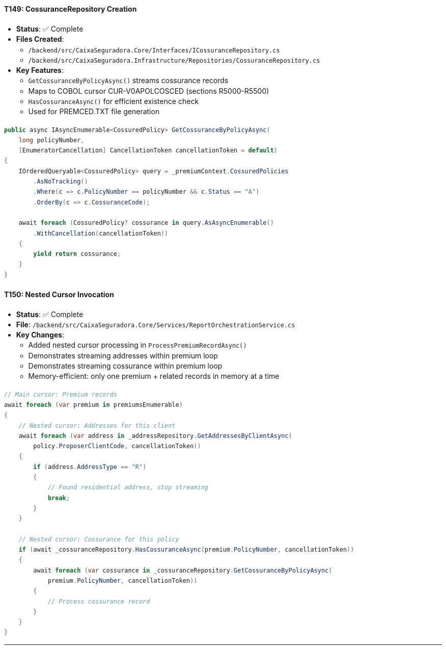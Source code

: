 #### T149: CossuranceRepository Creation
- **Status**: ✅ Complete
- **Files Created**:
  - `/backend/src/CaixaSeguradora.Core/Interfaces/ICossuranceRepository.cs`
  - `/backend/src/CaixaSeguradora.Infrastructure/Repositories/CossuranceRepository.cs`
- **Key Features**:
  - `GetCossuranceByPolicyAsync()` streams cossurance records
  - Maps to COBOL cursor CUR-V0APOLCOSCED (sections R5000-R5500)
  - `HasCossuranceAsync()` for efficient existence check
  - Used for PREMCED.TXT file generation

```csharp
public async IAsyncEnumerable<CossuredPolicy> GetCossuranceByPolicyAsync(
    long policyNumber,
    [EnumeratorCancellation] CancellationToken cancellationToken = default)
{
    IOrderedQueryable<CossuredPolicy> query = _premiumContext.CossuredPolicies
        .AsNoTracking()
        .Where(c => c.PolicyNumber == policyNumber && c.Status == "A")
        .OrderBy(c => c.CossuranceCode);

    await foreach (CossuredPolicy? cossurance in query.AsAsyncEnumerable()
        .WithCancellation(cancellationToken))
    {
        yield return cossurance;
    }
}
```

#### T150: Nested Cursor Invocation
- **Status**: ✅ Complete
- **File**: `/backend/src/CaixaSeguradora.Core/Services/ReportOrchestrationService.cs`
- **Key Changes**:
  - Added nested cursor processing in `ProcessPremiumRecordAsync()`
  - Demonstrates streaming addresses within premium loop
  - Demonstrates streaming cossurance within premium loop
  - Memory-efficient: only one premium + related records in memory at a time

```csharp
// Main cursor: Premium records
await foreach (var premium in premiumsEnumerable)
{
    // Nested cursor: Addresses for this client
    await foreach (var address in _addressRepository.GetAddressesByClientAsync(
        policy.ProposerClientCode, cancellationToken))
    {
        if (address.AddressType == "R")
        {
            // Found residential address, stop streaming
            break;
        }
    }

    // Nested cursor: Cossurance for this policy
    if (await _cossuranceRepository.HasCossuranceAsync(premium.PolicyNumber, cancellationToken))
    {
        await foreach (var cossurance in _cossuranceRepository.GetCossuranceByPolicyAsync(
            premium.PolicyNumber, cancellationToken))
        {
            // Process cossurance record
        }
    }
}
```

---